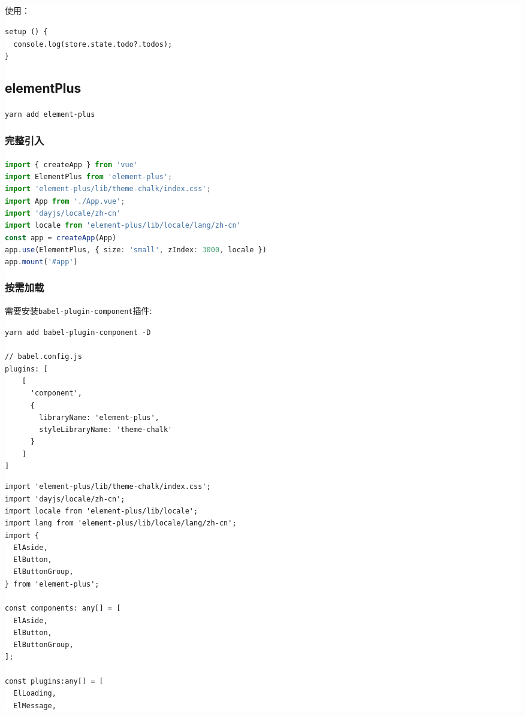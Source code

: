 使用：

```tsx
setup () {
  console.log(store.state.todo?.todos);
}
```

## elementPlus

```apl
yarn add element-plus
```

### 完整引入

```ts
import { createApp } from 'vue'
import ElementPlus from 'element-plus';
import 'element-plus/lib/theme-chalk/index.css';
import App from './App.vue';
import 'dayjs/locale/zh-cn'
import locale from 'element-plus/lib/locale/lang/zh-cn'
const app = createApp(App)
app.use(ElementPlus, { size: 'small', zIndex: 3000, locale })
app.mount('#app')
```

### 按需加载

需要安装`babel-plugin-component`插件:

```tsx
yarn add babel-plugin-component -D

// babel.config.js
plugins: [
    [
      'component',
      {
        libraryName: 'element-plus',
        styleLibraryName: 'theme-chalk'
      }
    ]
]
```

```tsx
import 'element-plus/lib/theme-chalk/index.css';
import 'dayjs/locale/zh-cn';
import locale from 'element-plus/lib/locale';
import lang from 'element-plus/lib/locale/lang/zh-cn';
import {
  ElAside,
  ElButton,
  ElButtonGroup,
} from 'element-plus';

const components: any[] = [
  ElAside,
  ElButton,
  ElButtonGroup,
];

const plugins:any[] = [
  ElLoading,
  ElMessage,
```